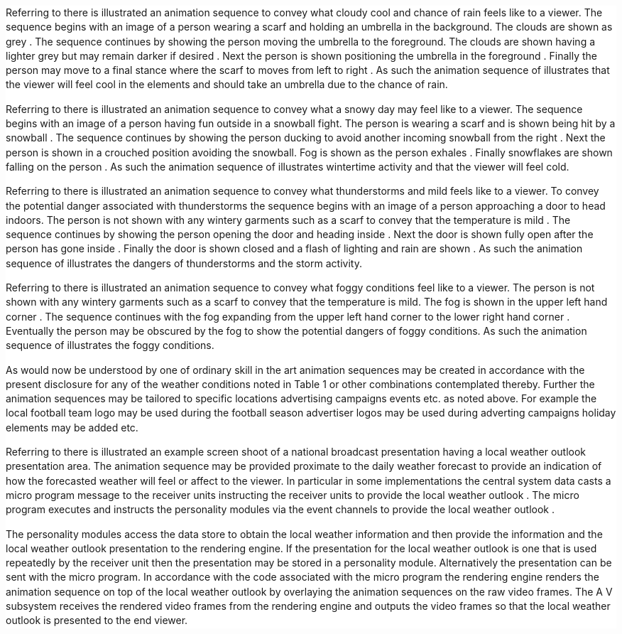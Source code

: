 Referring to there is illustrated an animation sequence to convey what cloudy cool and chance of rain feels like to a viewer. The sequence begins with an image of a person wearing a scarf and holding an umbrella in the background. The clouds are shown as grey . The sequence continues by showing the person moving the umbrella to the foreground. The clouds are shown having a lighter grey but may remain darker if desired . Next the person is shown positioning the umbrella in the foreground . Finally the person may move to a final stance where the scarf to moves from left to right . As such the animation sequence of illustrates that the viewer will feel cool in the elements and should take an umbrella due to the chance of rain.

Referring to there is illustrated an animation sequence to convey what a snowy day may feel like to a viewer. The sequence begins with an image of a person having fun outside in a snowball fight. The person is wearing a scarf and is shown being hit by a snowball . The sequence continues by showing the person ducking to avoid another incoming snowball from the right . Next the person is shown in a crouched position avoiding the snowball. Fog is shown as the person exhales . Finally snowflakes are shown falling on the person . As such the animation sequence of illustrates wintertime activity and that the viewer will feel cold.

Referring to there is illustrated an animation sequence to convey what thunderstorms and mild feels like to a viewer. To convey the potential danger associated with thunderstorms the sequence begins with an image of a person approaching a door to head indoors. The person is not shown with any wintery garments such as a scarf to convey that the temperature is mild . The sequence continues by showing the person opening the door and heading inside . Next the door is shown fully open after the person has gone inside . Finally the door is shown closed and a flash of lighting and rain are shown . As such the animation sequence of illustrates the dangers of thunderstorms and the storm activity.

Referring to there is illustrated an animation sequence to convey what foggy conditions feel like to a viewer. The person is not shown with any wintery garments such as a scarf to convey that the temperature is mild. The fog is shown in the upper left hand corner . The sequence continues with the fog expanding from the upper left hand corner to the lower right hand corner . Eventually the person may be obscured by the fog to show the potential dangers of foggy conditions. As such the animation sequence of illustrates the foggy conditions.

As would now be understood by one of ordinary skill in the art animation sequences may be created in accordance with the present disclosure for any of the weather conditions noted in Table 1 or other combinations contemplated thereby. Further the animation sequences may be tailored to specific locations advertising campaigns events etc. as noted above. For example the local football team logo may be used during the football season advertiser logos may be used during adverting campaigns holiday elements may be added etc.

Referring to there is illustrated an example screen shoot of a national broadcast presentation having a local weather outlook presentation area. The animation sequence may be provided proximate to the daily weather forecast to provide an indication of how the forecasted weather will feel or affect to the viewer. In particular in some implementations the central system data casts a micro program message to the receiver units instructing the receiver units to provide the local weather outlook . The micro program executes and instructs the personality modules via the event channels to provide the local weather outlook .

The personality modules access the data store to obtain the local weather information and then provide the information and the local weather outlook presentation to the rendering engine. If the presentation for the local weather outlook is one that is used repeatedly by the receiver unit then the presentation may be stored in a personality module. Alternatively the presentation can be sent with the micro program. In accordance with the code associated with the micro program the rendering engine renders the animation sequence on top of the local weather outlook by overlaying the animation sequences on the raw video frames. The A V subsystem receives the rendered video frames from the rendering engine and outputs the video frames so that the local weather outlook is presented to the end viewer.
